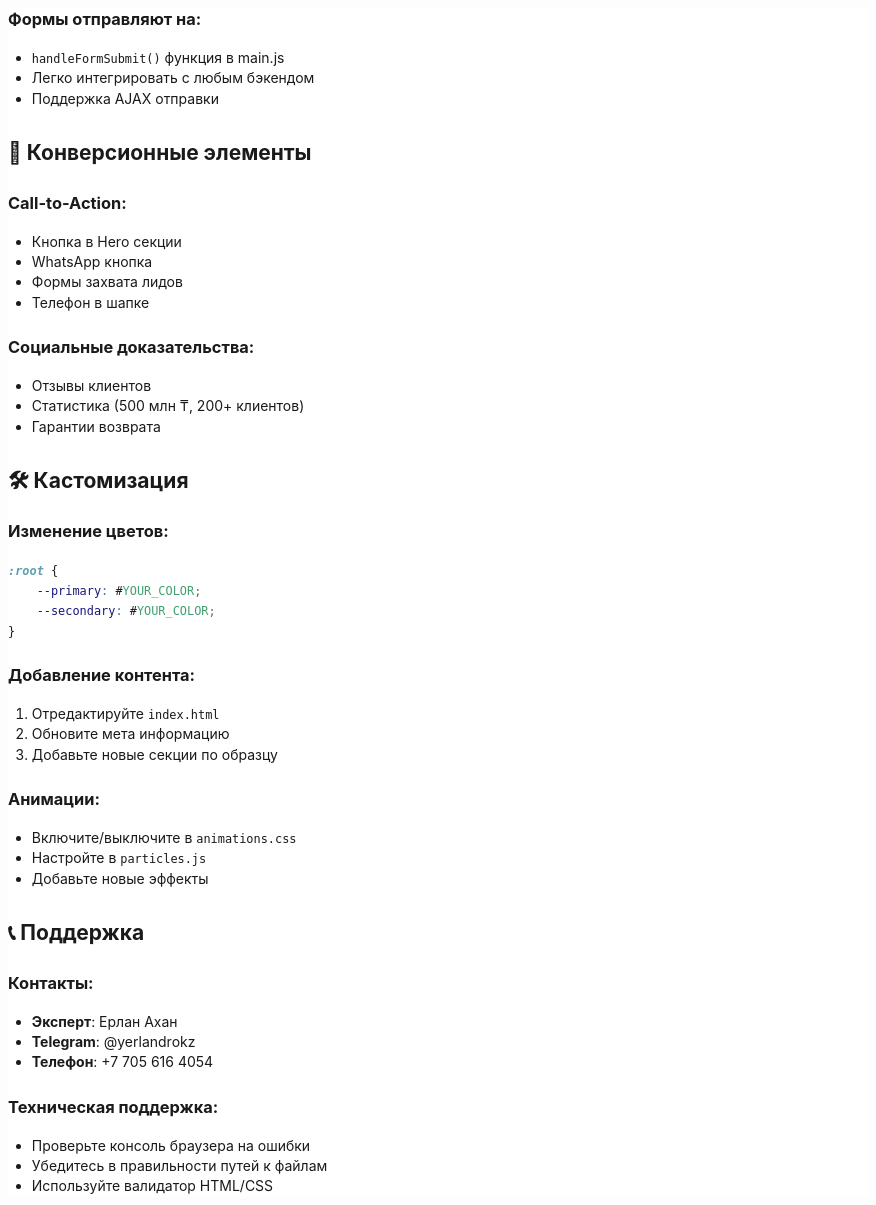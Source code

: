 ### Формы отправляют на:
- `handleFormSubmit()` функция в main.js
- Легко интегрировать с любым бэкендом
- Поддержка AJAX отправки

## 🎯 Конверсионные элементы

### Call-to-Action:
- Кнопка в Hero секции
- WhatsApp кнопка
- Формы захвата лидов
- Телефон в шапке

### Социальные доказательства:
- Отзывы клиентов
- Статистика (500 млн ₸, 200+ клиентов)
- Гарантии возврата

## 🛠 Кастомизация

### Изменение цветов:
```css
:root {
    --primary: #YOUR_COLOR;
    --secondary: #YOUR_COLOR;
}
```

### Добавление контента:
1. Отредактируйте `index.html`
2. Обновите мета информацию
3. Добавьте новые секции по образцу

### Анимации:
- Включите/выключите в `animations.css`
- Настройте в `particles.js`
- Добавьте новые эффекты

## 📞 Поддержка

### Контакты:
- **Эксперт**: Ерлан Ахан
- **Telegram**: @yerlandrokz
- **Телефон**: +7 705 616 4054

### Техническая поддержка:
- Проверьте консоль браузера на ошибки
- Убедитесь в правильности путей к файлам
- Используйте валидатор HTML/CSS
